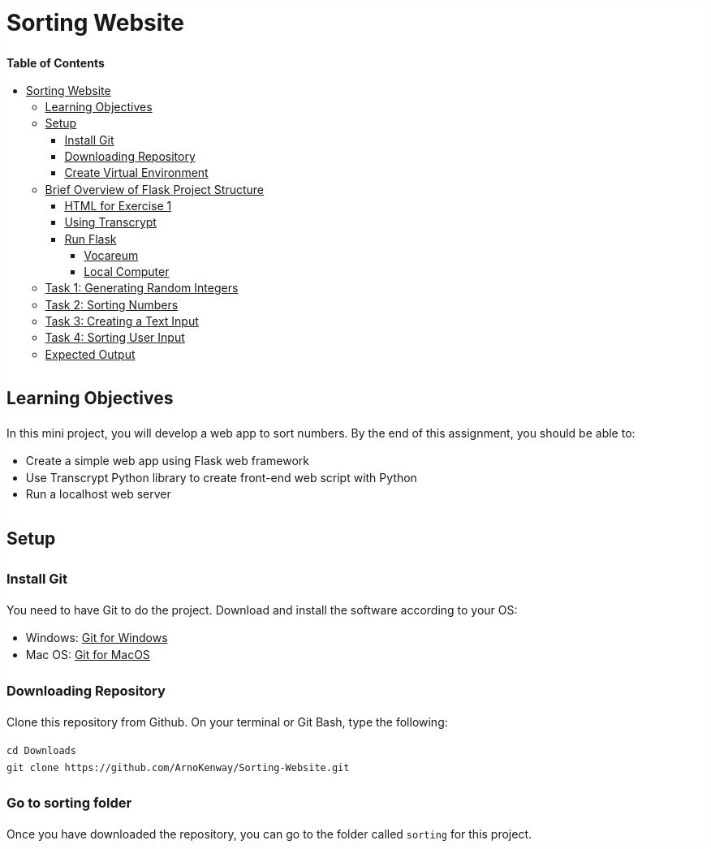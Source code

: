 # Sorting Website


**Table of Contents**

- [Sorting Website](#sorting-website)
    - [Learning Objectives](#learning-objectives)
    - [Setup](#setup)
        - [Install Git](#install-git)
        - [Downloading Repository](#downloading-repository)
        - [Create Virtual Environment](#create-virtual-environment)
    - [Brief Overview of Flask Project Structure](#brief-overview-of-flask-project-structure)
        - [HTML for Exercise 1](#html-for-exercise-1)
        - [Using Transcrypt](#using-transcrypt)
        - [Run Flask](#run-flask)
            - [Vocareum](#vocareum)
            - [Local Computer](#local-computer)
    - [Task 1: Generating Random Integers](#task-1-generating-random-integers)
    - [Task 2: Sorting Numbers](#task-2-sorting-numbers)
    - [Task 3: Creating a Text Input](#task-3-creating-a-text-input)
    - [Task 4: Sorting User Input](#task-4-sorting-user-input)
    - [Expected Output](#expected-output)




## Learning Objectives
In this mini project, you will develop a web app to sort numbers. By the end of this assignment, you should be able to:
- Create a simple web app using Flask web framework
- Use Transcrypt Python library to create front-end web script with Python
- Run a localhost web server 

## Setup

### Install Git

You need to have Git to do the project. Download and install the software according to your OS:
- Windows: [Git for Windows](https://git-scm.com/download/win)
- Mac OS: [Git for MacOS](https://git-scm.com/download/mac)

### Downloading Repository
Clone this repository from Github. On your terminal or Git Bash, type the following:

```shell
cd Downloads
git clone https://github.com/ArnoKenway/Sorting-Website.git
```

### Go to sorting folder

Once you have downloaded the repository, you can go to the folder called `sorting` for this project.
